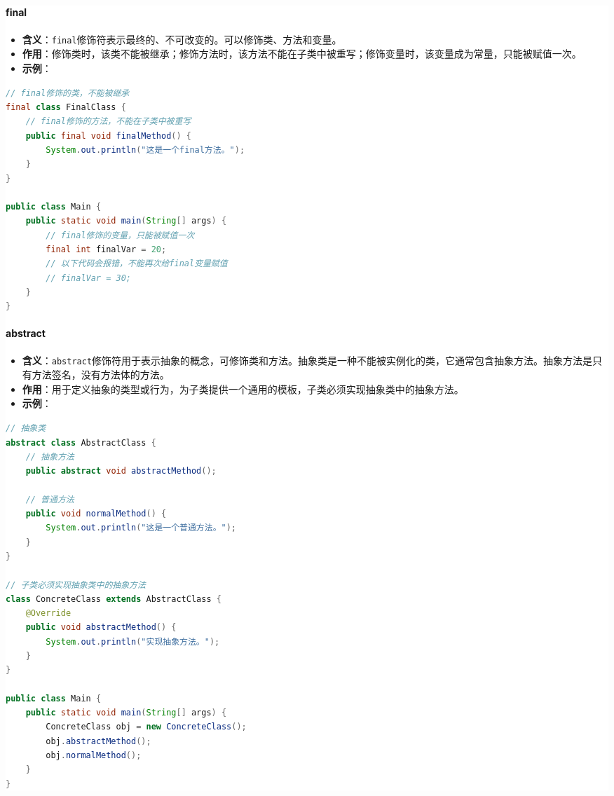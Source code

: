 #### final

- **含义**：`final`修饰符表示最终的、不可改变的。可以修饰类、方法和变量。
- **作用**：修饰类时，该类不能被继承；修饰方法时，该方法不能在子类中被重写；修饰变量时，该变量成为常量，只能被赋值一次。
- **示例**：
```java
// final修饰的类，不能被继承
final class FinalClass {
    // final修饰的方法，不能在子类中被重写
    public final void finalMethod() {
        System.out.println("这是一个final方法。");
    }
}

public class Main {
    public static void main(String[] args) {
        // final修饰的变量，只能被赋值一次
        final int finalVar = 20;
        // 以下代码会报错，不能再次给final变量赋值
        // finalVar = 30;
    }
}
```

#### abstract

- **含义**：`abstract`修饰符用于表示抽象的概念，可修饰类和方法。抽象类是一种不能被实例化的类，它通常包含抽象方法。抽象方法是只有方法签名，没有方法体的方法。
- **作用**：用于定义抽象的类型或行为，为子类提供一个通用的模板，子类必须实现抽象类中的抽象方法。
- **示例**：
```java
// 抽象类
abstract class AbstractClass {
    // 抽象方法
    public abstract void abstractMethod();

    // 普通方法
    public void normalMethod() {
        System.out.println("这是一个普通方法。");
    }
}

// 子类必须实现抽象类中的抽象方法
class ConcreteClass extends AbstractClass {
    @Override
    public void abstractMethod() {
        System.out.println("实现抽象方法。");
    }
}

public class Main {
    public static void main(String[] args) {
        ConcreteClass obj = new ConcreteClass();
        obj.abstractMethod();
        obj.normalMethod();
    }
}
```
